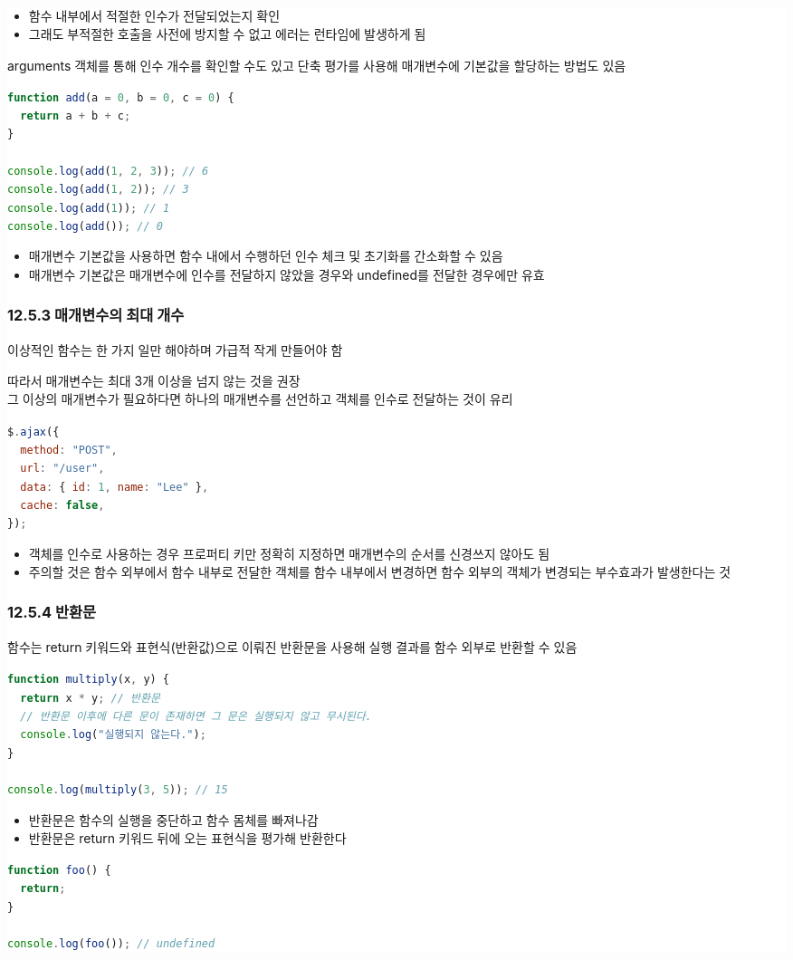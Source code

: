 - 함수 내부에서 적절한 인수가 전달되었는지 확인
- 그래도 부적절한 호출을 사전에 방지할 수 없고 에러는 런타임에 발생하게 됨

arguments 객체를 통해 인수 개수를 확인할 수도 있고 단축 평가를 사용해 매개변수에 기본값을 할당하는 방법도 있음

```javascript
function add(a = 0, b = 0, c = 0) {
  return a + b + c;
}

console.log(add(1, 2, 3)); // 6
console.log(add(1, 2)); // 3
console.log(add(1)); // 1
console.log(add()); // 0
```

- 매개변수 기본값을 사용하면 함수 내에서 수행하던 인수 체크 및 초기화를 간소화할 수 있음
- 매개변수 기본값은 매개변수에 인수를 전달하지 않았을 경우와 undefined를 전달한 경우에만 유효

### 12.5.3 매개변수의 최대 개수

이상적인 함수는 한 가지 일만 해야하며 가급적 작게 만들어야 함

따라서 매개변수는 최대 3개 이상을 넘지 않는 것을 권장  
그 이상의 매개변수가 필요하다면 하나의 매개변수를 선언하고 객체를 인수로 전달하는 것이 유리

```javascript
$.ajax({
  method: "POST",
  url: "/user",
  data: { id: 1, name: "Lee" },
  cache: false,
});
```

- 객체를 인수로 사용하는 경우 프로퍼티 키만 정확히 지정하면 매개변수의 순서를 신경쓰지 않아도 됨
- 주의할 것은 함수 외부에서 함수 내부로 전달한 객체를 함수 내부에서 변경하면 함수 외부의 객체가 변경되는 부수효과가 발생한다는 것

### 12.5.4 반환문

함수는 return 키워드와 표현식(반환값)으로 이뤄진 반환문을 사용해 실행 결과를 함수 외부로 반환할 수 있음

```javascript
function multiply(x, y) {
  return x * y; // 반환문
  // 반환문 이후에 다른 문이 존재하면 그 문은 실행되지 않고 무시된다.
  console.log("실행되지 않는다.");
}

console.log(multiply(3, 5)); // 15
```

- 반환문은 함수의 실행을 중단하고 함수 몸체를 빠져나감
- 반환문은 return 키워드 뒤에 오는 표현식을 평가해 반환한다

```javascript
function foo() {
  return;
}

console.log(foo()); // undefined
```
